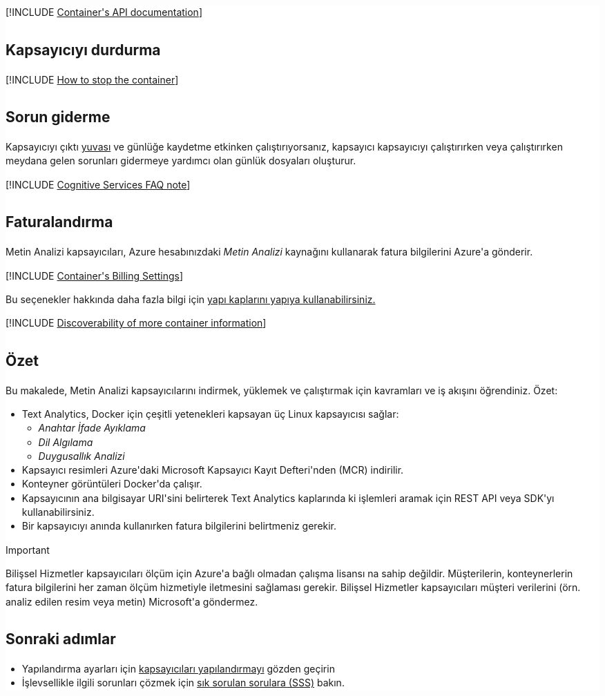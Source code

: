 [!INCLUDE [Container's API documentation](../../../../includes/cognitive-services-containers-api-documentation.md)]

## <a name="stop-the-container"></a>Kapsayıcıyı durdurma

[!INCLUDE [How to stop the container](../../../../includes/cognitive-services-containers-stop.md)]

## <a name="troubleshooting"></a>Sorun giderme

Kapsayıcıyı çıktı [yuvası](../text-analytics-resource-container-config.md#mount-settings) ve günlüğe kaydetme etkinken çalıştırıyorsanız, kapsayıcı kapsayıcıyı çalıştırırken veya çalıştırırken meydana gelen sorunları gidermeye yardımcı olan günlük dosyaları oluşturur.

[!INCLUDE [Cognitive Services FAQ note](../../containers/includes/cognitive-services-faq-note.md)]

## <a name="billing"></a>Faturalandırma

Metin Analizi kapsayıcıları, Azure hesabınızdaki _Metin Analizi_ kaynağını kullanarak fatura bilgilerini Azure'a gönderir. 

[!INCLUDE [Container's Billing Settings](../../../../includes/cognitive-services-containers-how-to-billing-info.md)]

Bu seçenekler hakkında daha fazla bilgi için [yapı kaplarını yapıya kullanabilirsiniz.](../text-analytics-resource-container-config.md)



[!INCLUDE [Discoverability of more container information](../../../../includes/cognitive-services-containers-discoverability.md)]

## <a name="summary"></a>Özet

Bu makalede, Metin Analizi kapsayıcılarını indirmek, yüklemek ve çalıştırmak için kavramları ve iş akışını öğrendiniz. Özet:

* Text Analytics, Docker için çeşitli yetenekleri kapsayan üç Linux kapsayıcısı sağlar:
   * *Anahtar İfade Ayıklama*
   * *Dil Algılama*
   * *Duygusallık Analizi*
* Kapsayıcı resimleri Azure'daki Microsoft Kapsayıcı Kayıt Defteri'nden (MCR) indirilir.
* Konteyner görüntüleri Docker'da çalışır.
* Kapsayıcının ana bilgisayar URI'sini belirterek Text Analytics kaplarında ki işlemleri aramak için REST API veya SDK'yı kullanabilirsiniz.
* Bir kapsayıcıyı anında kullanırken fatura bilgilerini belirtmeniz gerekir.

> [!IMPORTANT]
> Bilişsel Hizmetler kapsayıcıları ölçüm için Azure'a bağlı olmadan çalışma lisansı na sahip değildir. Müşterilerin, konteynerlerin fatura bilgilerini her zaman ölçüm hizmetiyle iletmesini sağlaması gerekir. Bilişsel Hizmetler kapsayıcıları müşteri verilerini (örn. analiz edilen resim veya metin) Microsoft'a göndermez.

## <a name="next-steps"></a>Sonraki adımlar

* Yapılandırma ayarları için [kapsayıcıları yapılandırmayı](../text-analytics-resource-container-config.md) gözden geçirin
* İşlevsellikle ilgili sorunları çözmek için [sık sorulan sorulara (SSS)](../text-analytics-resource-faq.md) bakın.
